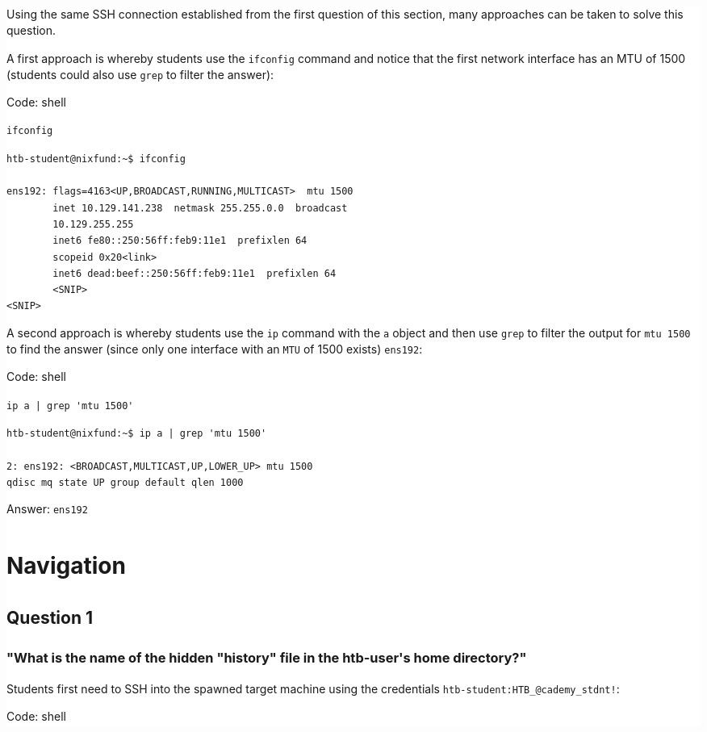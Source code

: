 Using the same SSH connection established from the first question of this section, many approaches can be taken to solve this question.

A first approach is whereby students use the `ifconfig` command and notice that the first network interface has an MTU of 1500 (students could also use `grep` to filter the answer):

Code: shell

```shell
ifconfig
```

```
htb-student@nixfund:~$ ifconfig

ens192: flags=4163<UP,BROADCAST,RUNNING,MULTICAST>  mtu 1500
        inet 10.129.141.238  netmask 255.255.0.0  broadcast 
		10.129.255.255
        inet6 fe80::250:56ff:feb9:11e1  prefixlen 64  
		scopeid 0x20<link>
        inet6 dead:beef::250:56ff:feb9:11e1  prefixlen 64
		<SNIP>
<SNIP>
```

A second approach is whereby students use the `ip` command with the `a` object and then use `grep` to filter the output for `mtu 1500` to find the answer (since only one interface with an `MTU` of 1500 exists) `ens192`:

Code: shell

```shell
ip a | grep 'mtu 1500'
```

```
htb-student@nixfund:~$ ip a | grep 'mtu 1500'

2: ens192: <BROADCAST,MULTICAST,UP,LOWER_UP> mtu 1500
qdisc mq state UP group default qlen 1000
```

Answer: `ens192`

# Navigation

## Question 1

### "What is the name of the hidden "history" file in the htb-user's home directory?"

Students first need to SSH into the spawned target machine using the credentials `htb-student:HTB_@cademy_stdnt!`:

Code: shell
